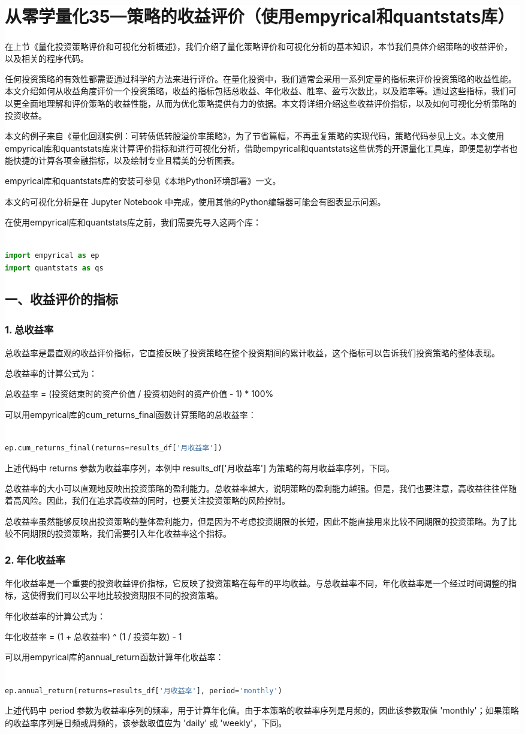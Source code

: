 # 从零学量化35—策略的收益评价（使用empyrical和quantstats库）
在上节《量化投资策略评价和可视化分析概述》，我们介绍了量化策略评价和可视化分析的基本知识，本节我们具体介绍策略的收益评价，以及相关的程序代码。

任何投资策略的有效性都需要通过科学的方法来进行评价。在量化投资中，我们通常会采用一系列定量的指标来评价投资策略的收益性能。本文介绍如何从收益角度评价一个投资策略，收益的指标包括总收益、年化收益、胜率、盈亏次数比，以及赔率等。通过这些指标，我们可以更全面地理解和评价策略的收益性能，从而为优化策略提供有力的依据。本文将详细介绍这些收益评价指标，以及如何可视化分析策略的投资收益。

本文的例子来自《量化回测实例：可转债低转股溢价率策略》，为了节省篇幅，不再重复策略的实现代码，策略代码参见上文。本文使用empyrical库和quantstats库来计算评价指标和进行可视化分析，借助empyrical和quantstats这些优秀的开源量化工具库，即便是初学者也能快捷的计算各项金融指标，以及绘制专业且精美的分析图表。

empyrical库和quantstats库的安装可参见《本地Python环境部署》一文。

本文的可视化分析是在 Jupyter Notebook 中完成，使用其他的Python编辑器可能会有图表显示问题。

在使用empyrical库和quantstats库之前，我们需要先导入这两个库：

``` python 

import empyrical as ep
import quantstats as qs

```

## 一、收益评价的指标

### 1. 总收益率
总收益率是最直观的收益评价指标，它直接反映了投资策略在整个投资期间的累计收益，这个指标可以告诉我们投资策略的整体表现。

总收益率的计算公式为：

总收益率 = (投资结束时的资产价值 / 投资初始时的资产价值 - 1) * 100%

可以用empyrical库的cum_returns_final函数计算策略的总收益率：
``` python

ep.cum_returns_final(returns=results_df['月收益率'])

```
上述代码中 returns 参数为收益率序列，本例中 results_df['月收益率'] 为策略的每月收益率序列，下同。

总收益率的大小可以直观地反映出投资策略的盈利能力。总收益率越大，说明策略的盈利能力越强。但是，我们也要注意，高收益往往伴随着高风险。因此，我们在追求高收益的同时，也要关注投资策略的风险控制。

总收益率虽然能够反映出投资策略的整体盈利能力，但是因为不考虑投资期限的长短，因此不能直接用来比较不同期限的投资策略。为了比较不同期限的投资策略，我们需要引入年化收益率这个指标。
### 2. 年化收益率
年化收益率是一个重要的投资收益评价指标，它反映了投资策略在每年的平均收益。与总收益率不同，年化收益率是一个经过时间调整的指标，这使得我们可以公平地比较投资期限不同的投资策略。

年化收益率的计算公式为：

年化收益率 = (1 + 总收益率) ^ (1 / 投资年数) - 1

可以用empyrical库的annual_return函数计算年化收益率：

``` python

ep.annual_return(returns=results_df['月收益率'], period='monthly')

```
上述代码中 period 参数为收益率序列的频率，用于计算年化值。由于本策略的收益率序列是月频的，因此该参数取值 'monthly'；如果策略的收益率序列是日频或周频的，该参数取值应为 'daily' 或 'weekly'，下同。

